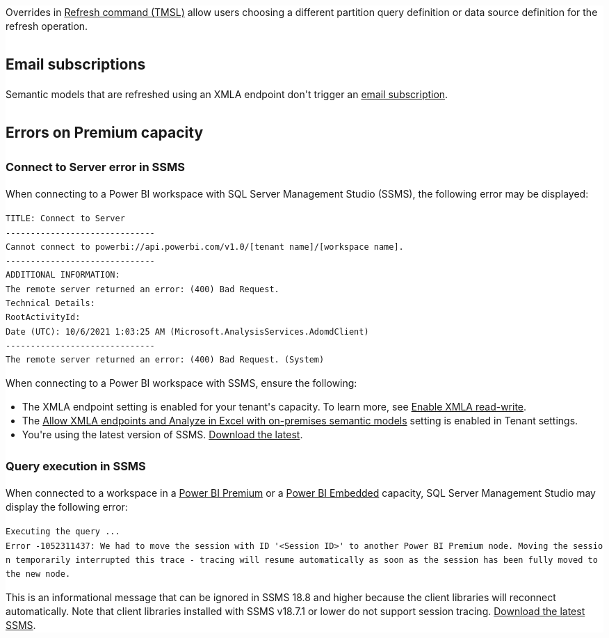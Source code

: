 Overrides in [Refresh command (TMSL)](/analysis-services/tmsl/refresh-command-tmsl) allow users choosing a different partition query definition or data source definition for the refresh operation.

## Email subscriptions

Semantic models that are refreshed using an XMLA endpoint don't trigger an [email subscription](/power-bi/collaborate-share/end-user-subscribe).

## Errors on Premium capacity

### Connect to Server error in SSMS

When connecting to a Power BI workspace with SQL Server Management Studio (SSMS), the following error may be displayed:

```
TITLE: Connect to Server
------------------------------
Cannot connect to powerbi://api.powerbi.com/v1.0/[tenant name]/[workspace name].
------------------------------
ADDITIONAL INFORMATION: 
The remote server returned an error: (400) Bad Request.
Technical Details:
RootActivityId: 
Date (UTC): 10/6/2021 1:03:25 AM (Microsoft.AnalysisServices.AdomdClient)
------------------------------
The remote server returned an error: (400) Bad Request. (System)
```

When connecting to a Power BI workspace with SSMS, ensure the following:

- The XMLA endpoint setting is enabled for your tenant's capacity. To learn more, see  [Enable XMLA read-write](service-premium-connect-tools.md#enable-xmla-read-write).
- The [Allow XMLA endpoints and Analyze in Excel with on-premises semantic models](service-premium-connect-tools.md#security) setting is enabled in Tenant settings.
- You're using the latest version of SSMS. [Download the latest](/sql/ssms/download-sql-server-management-studio-ssms).

### Query execution in SSMS

When connected to a workspace in a [Power BI Premium](/power-bi/enterprise/service-premium-what-is) or a [Power BI Embedded](.././developer/embedded/embedded-analytics-power-bi.md) capacity, SQL Server Management Studio may display the following error:

```
Executing the query ...
Error -1052311437: We had to move the session with ID '<Session ID>' to another Power BI Premium node. Moving the session temporarily interrupted this trace - tracing will resume automatically as soon as the session has been fully moved to the new node.
```

This is an informational message that can be ignored in SSMS 18.8 and higher because the client libraries will reconnect automatically. Note that client libraries installed with SSMS v18.7.1 or lower do not support session tracing. [Download the latest SSMS](/sql/ssms/download-sql-server-management-studio-ssms).
